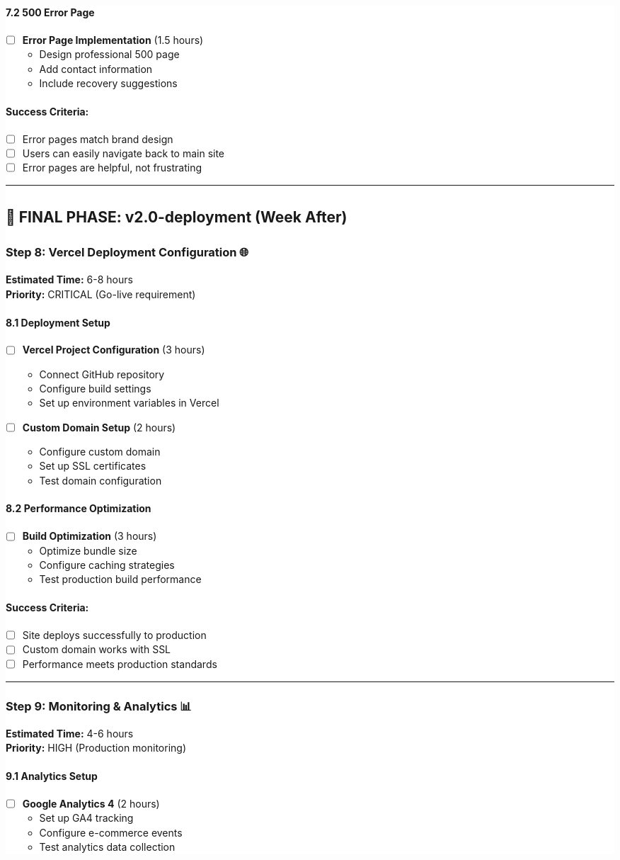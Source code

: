 #### **7.2 500 Error Page**
- [ ] **Error Page Implementation** (1.5 hours)
  - Design professional 500 page
  - Add contact information
  - Include recovery suggestions

#### **Success Criteria:**
- [ ] Error pages match brand design
- [ ] Users can easily navigate back to main site
- [ ] Error pages are helpful, not frustrating

---

## 🚀 **FINAL PHASE: v2.0-deployment (Week After)**

### **Step 8: Vercel Deployment Configuration** 🌐
**Estimated Time:** 6-8 hours  
**Priority:** CRITICAL (Go-live requirement)

#### **8.1 Deployment Setup**
- [ ] **Vercel Project Configuration** (3 hours)
  - Connect GitHub repository
  - Configure build settings
  - Set up environment variables in Vercel
  
- [ ] **Custom Domain Setup** (2 hours)
  - Configure custom domain
  - Set up SSL certificates
  - Test domain configuration

#### **8.2 Performance Optimization**
- [ ] **Build Optimization** (3 hours)
  - Optimize bundle size
  - Configure caching strategies
  - Test production build performance

#### **Success Criteria:**
- [ ] Site deploys successfully to production
- [ ] Custom domain works with SSL
- [ ] Performance meets production standards

---

### **Step 9: Monitoring & Analytics** 📊
**Estimated Time:** 4-6 hours  
**Priority:** HIGH (Production monitoring)

#### **9.1 Analytics Setup**
- [ ] **Google Analytics 4** (2 hours)
  - Set up GA4 tracking
  - Configure e-commerce events
  - Test analytics data collection
  